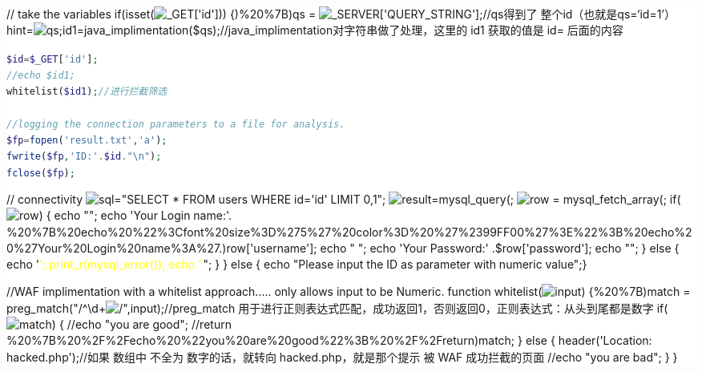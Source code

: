// take the variables
if(isset(![_GET['id'])) {](https://math.jianshu.com/math?formula=_GET%5B%27id%27%5D))%20%7B)qs = ![_SERVER['QUERY_STRING'];//qs得到了 整个id（也就是qs=‘id=1’）](https://math.jianshu.com/math?formula=_SERVER%5B%27QUERY_STRING%27%5D%3B%2F%2Fqs%E5%BE%97%E5%88%B0%E4%BA%86%20%E6%95%B4%E4%B8%AAid%EF%BC%88%E4%B9%9F%E5%B0%B1%E6%98%AFqs%3D%E2%80%98id%3D1%E2%80%99%EF%BC%89)hint=![qs;](https://math.jianshu.com/math?formula=qs%3B)id1=java_implimentation($qs);//java_implimentation对字符串做了处理，这里的 id1 获取的值是 id= 后面的内容

```php
$id=$_GET['id'];
//echo $id1;
whitelist($id1);//进行拦截筛选

//logging the connection parameters to a file for analysis.
$fp=fopen('result.txt','a');
fwrite($fp,'ID:'.$id."\n");
fclose($fp);
```

// connectivity
![sql="SELECT * FROM users WHERE id='](https://math.jianshu.com/math?formula=sql%3D%22SELECT%20*%20FROM%20users%20WHERE%20id%3D%27)id' LIMIT 0,1";
![result=mysql_query(](https://math.jianshu.com/math?formula=result%3Dmysql_query()sql);
![row = mysql_fetch_array(](https://math.jianshu.com/math?formula=row%20%3D%20mysql_fetch_array()result);
if(![row) { echo "<font size='5' color= '#99FF00'>"; echo 'Your Login name:'.](https://math.jianshu.com/math?formula=row)%20%7B%20echo%20%22%3Cfont%20size%3D%275%27%20color%3D%20%27%2399FF00%27%3E%22%3B%20echo%20%27Your%20Login%20name%3A%27.)row['username'];
echo "
";
echo 'Your Password:' .$row['password'];
echo "</font>";
}
else
{
echo '<font color= "#FFFF00">';
print_r(mysql_error());
echo "</font>";
}
}
else { echo "Please input the ID as parameter with numeric value";}

//WAF implimentation with a whitelist approach..... only allows input to be Numeric.
function whitelist(![input) {](https://math.jianshu.com/math?formula=input)%20%7B)match = preg_match("/^\d+![/",](https://math.jianshu.com/math?formula=%2F%22%2C)input);//preg_match 用于进行正则表达式匹配，成功返回1，否则返回0，正则表达式：从头到尾都是数字
if(![match) { //echo "you are good"; //return](https://math.jianshu.com/math?formula=match)%20%7B%20%2F%2Fecho%20%22you%20are%20good%22%3B%20%2F%2Freturn)match;
}
else
{
header('Location: hacked.php');//如果 数组中 不全为 数字的话，就转向 hacked.php，就是那个提示 被 WAF 成功拦截的页面
//echo "you are bad";
}
}
